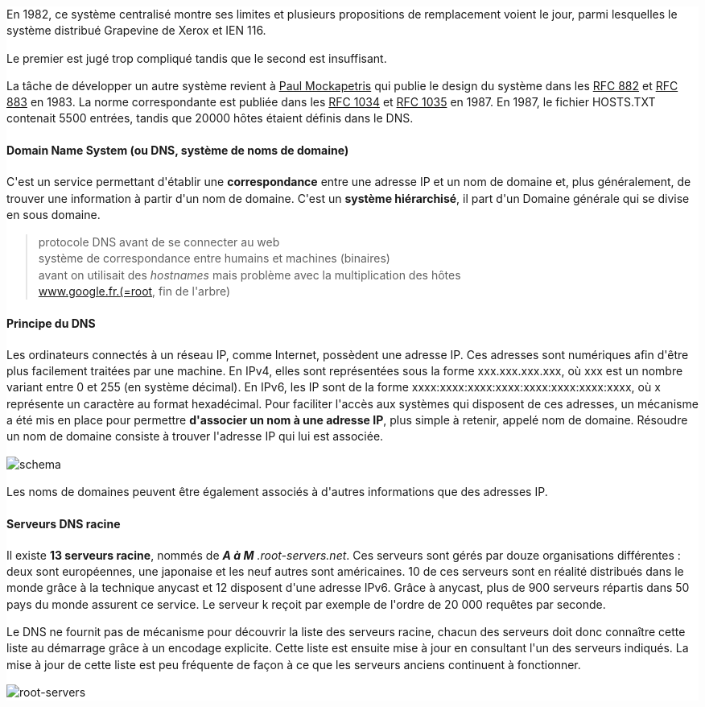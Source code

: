 En 1982, ce système centralisé montre ses limites et plusieurs propositions de remplacement voient le jour, parmi lesquelles le système distribué Grapevine de Xerox et IEN 116.   

Le premier est jugé trop compliqué tandis que le second est insuffisant.   

La tâche de développer un autre système revient à [Paul Mockapetris](https://fr.wikipedia.org/wiki/Paul_Mockapetris) qui publie le design du système dans les [RFC 882](https://datatracker.ietf.org/doc/html/rfc882) et [RFC 883](https://datatracker.ietf.org/doc/html/rfc883) en 1983. La norme correspondante est publiée dans les [RFC 1034](https://datatracker.ietf.org/doc/html/rfc1034) et [RFC 1035](https://datatracker.ietf.org/doc/html/rfc1035) en 1987. En 1987, le fichier HOSTS.TXT contenait 5500 entrées, tandis que 20000 hôtes étaient définis dans le DNS.  


#### **Domain Name System (ou DNS, système de noms de domaine)** <a name="3"></a>

C'est un service permettant d'établir une **correspondance** entre une adresse IP et un nom de domaine et, plus généralement, de trouver une information à partir d'un nom de domaine. C'est un **système hiérarchisé**, il part d'un Domaine générale qui se divise en sous domaine.

> protocole DNS avant de se connecter au web <br/>
> système de correspondance entre humains et machines (binaires)<br/>
> avant on utilisait des *hostnames* mais problème avec la multiplication des hôtes<br/>
> www.google.fr.(=root, fin de l'arbre)<br/>

#### **Principe du DNS** <a name="4"></a>

Les ordinateurs connectés à un réseau IP, comme Internet, possèdent une adresse IP. Ces adresses sont numériques afin d'être plus facilement traitées par une machine. En IPv4, elles sont représentées sous la forme xxx.xxx.xxx.xxx, où xxx est un nombre variant entre 0 et 255 (en système décimal). En IPv6, les IP sont de la forme xxxx:xxxx:xxxx:xxxx:xxxx:xxxx:xxxx:xxxx, où x représente un caractère au format hexadécimal. Pour faciliter l'accès aux systèmes qui disposent de ces adresses, un mécanisme a été mis en place pour permettre **d'associer un nom à une adresse IP**, plus simple à retenir, appelé nom de domaine. Résoudre un nom de domaine consiste à trouver l'adresse IP qui lui est associée.

![schema](https://www.nameshield.com/wp-content/uploads/2020/03/DNS.png)

Les noms de domaines peuvent être également associés à d'autres informations que des adresses IP.

#### **Serveurs DNS racine** <a name="5"></a>

Il existe **13 serveurs racine**, nommés de ***A à M*** *.root-servers.net*. Ces serveurs sont gérés par douze organisations différentes : deux sont européennes, une japonaise et les neuf autres sont américaines. 10 de ces serveurs sont en réalité distribués dans le monde grâce à la technique anycast et 12 disposent d'une adresse IPv6. Grâce à anycast, plus de 900 serveurs répartis dans 50 pays du monde assurent ce service. Le serveur k reçoit par exemple de l'ordre de 20 000 requêtes par seconde.

Le DNS ne fournit pas de mécanisme pour découvrir la liste des serveurs racine, chacun des serveurs doit donc connaître cette liste au démarrage grâce à un encodage explicite. Cette liste est ensuite mise à jour en consultant l'un des serveurs indiqués. La mise à jour de cette liste est peu fréquente de façon à ce que les serveurs anciens continuent à fonctionner.

![root-servers](https://thehackernews.com/images/-Y_AY6xG9D3o/T3YI0b-vEeI/AAAAAAAAFdE/pF3lGt7qbVw/s640/DNS+root+servers.gif)
